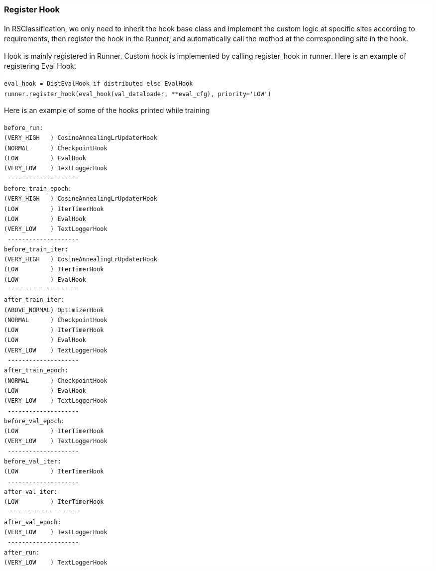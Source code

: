 
### Register Hook

In RSClassification, we only need to inherit the hook base class and implement the custom logic at specific sites
according to requirements, then register the hook in the Runner, and automatically call the method at the corresponding
site in the hook.

Hook is mainly registered in Runner. Custom hook is implemented by calling register_hook in runner. Here is an example
of registering Eval Hook.

```commandline
eval_hook = DistEvalHook if distributed else EvalHook
runner.register_hook(eval_hook(val_dataloader, **eval_cfg), priority='LOW')
```

Here is an example of some of the hooks printed while training

```commandline
before_run:
(VERY_HIGH   ) CosineAnnealingLrUpdaterHook       
(NORMAL      ) CheckpointHook                     
(LOW         ) EvalHook                           
(VERY_LOW    ) TextLoggerHook                     
 -------------------- 
before_train_epoch:
(VERY_HIGH   ) CosineAnnealingLrUpdaterHook       
(LOW         ) IterTimerHook                      
(LOW         ) EvalHook                           
(VERY_LOW    ) TextLoggerHook                     
 -------------------- 
before_train_iter:
(VERY_HIGH   ) CosineAnnealingLrUpdaterHook       
(LOW         ) IterTimerHook                      
(LOW         ) EvalHook                           
 -------------------- 
after_train_iter:
(ABOVE_NORMAL) OptimizerHook                      
(NORMAL      ) CheckpointHook                     
(LOW         ) IterTimerHook                      
(LOW         ) EvalHook                           
(VERY_LOW    ) TextLoggerHook                     
 -------------------- 
after_train_epoch:
(NORMAL      ) CheckpointHook                     
(LOW         ) EvalHook                           
(VERY_LOW    ) TextLoggerHook                     
 -------------------- 
before_val_epoch:
(LOW         ) IterTimerHook                      
(VERY_LOW    ) TextLoggerHook                     
 -------------------- 
before_val_iter:
(LOW         ) IterTimerHook                      
 -------------------- 
after_val_iter:
(LOW         ) IterTimerHook                      
 -------------------- 
after_val_epoch:
(VERY_LOW    ) TextLoggerHook                     
 -------------------- 
after_run:
(VERY_LOW    ) TextLoggerHook                     

```